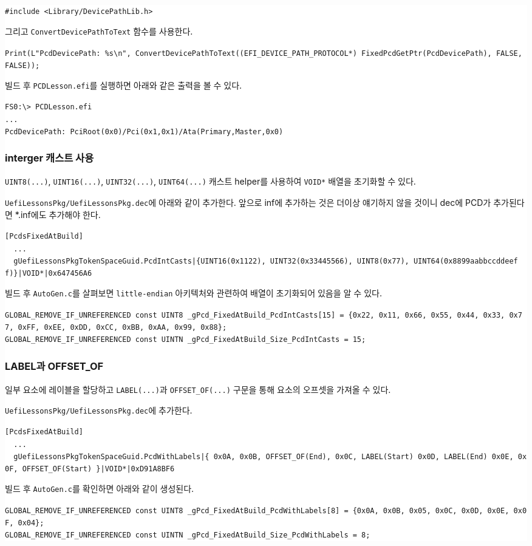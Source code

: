 ```
#include <Library/DevicePathLib.h>
```

그리고 `ConvertDevicePathToText` 함수를 사용한다.

```
Print(L"PcdDevicePath: %s\n", ConvertDevicePathToText((EFI_DEVICE_PATH_PROTOCOL*) FixedPcdGetPtr(PcdDevicePath), FALSE, FALSE));
```

빌드 후 `PCDLesson.efi`를 실행하면 아래와 같은 출력을 볼 수 있다.

```
FS0:\> PCDLesson.efi
...
PcdDevicePath: PciRoot(0x0)/Pci(0x1,0x1)/Ata(Primary,Master,0x0)
```

### interger 캐스트 사용

`UINT8(...)`, `UINT16(...)`, `UINT32(...)`, `UINT64(...)` 캐스트 helper를 사용하여 `VOID*` 배열을 초기화할 수 있다.

`UefiLessonsPkg/UefiLessonsPkg.dec`에 아래와 같이 추가한다. 앞으로 inf에 추가하는 것은 더이상 얘기하지 않을 것이니 dec에 PCD가 추가된다면 \*.inf에도 추가해야 한다.

```
[PcdsFixedAtBuild]
  ...
  gUefiLessonsPkgTokenSpaceGuid.PcdIntCasts|{UINT16(0x1122), UINT32(0x33445566), UINT8(0x77), UINT64(0x8899aabbccddeeff)}|VOID*|0x647456A6
```

빌드 후 `AutoGen.c`를 살펴보면 `little-endian` 아키텍처와 관련하여 배열이 초기화되어 있음을 알 수 있다.

```
GLOBAL_REMOVE_IF_UNREFERENCED const UINT8 _gPcd_FixedAtBuild_PcdIntCasts[15] = {0x22, 0x11, 0x66, 0x55, 0x44, 0x33, 0x77, 0xFF, 0xEE, 0xDD, 0xCC, 0xBB, 0xAA, 0x99, 0x88};
GLOBAL_REMOVE_IF_UNREFERENCED const UINTN _gPcd_FixedAtBuild_Size_PcdIntCasts = 15;
```

### LABEL과 OFFSET\_OF

일부 요소에 레이블을 할당하고 `LABEL(...)`과 `OFFSET_OF(...)` 구문을 통해 요소의 오프셋을 가져올 수 있다.

`UefiLessonsPkg/UefiLessonsPkg.dec`에 추가한다.

```
[PcdsFixedAtBuild]
  ...
  gUefiLessonsPkgTokenSpaceGuid.PcdWithLabels|{ 0x0A, 0x0B, OFFSET_OF(End), 0x0C, LABEL(Start) 0x0D, LABEL(End) 0x0E, 0x0F, OFFSET_OF(Start) }|VOID*|0xD91A8BF6
```

빌드 후 `AutoGen.c`를 확인하면 아래와 같이 생성된다.

```
GLOBAL_REMOVE_IF_UNREFERENCED const UINT8 _gPcd_FixedAtBuild_PcdWithLabels[8] = {0x0A, 0x0B, 0x05, 0x0C, 0x0D, 0x0E, 0x0F, 0x04};
GLOBAL_REMOVE_IF_UNREFERENCED const UINTN _gPcd_FixedAtBuild_Size_PcdWithLabels = 8;
```
